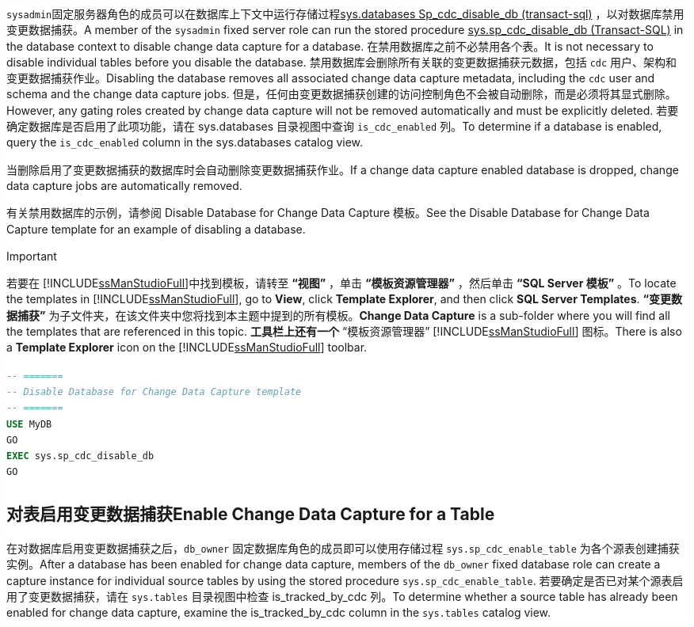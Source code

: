  <span data-ttu-id="fcffe-119">`sysadmin`固定服务器角色的成员可以在数据库上下文中运行存储过程[sys.databases Sp_cdc_disable_db &#40;transact-sql&#41;](/sql/relational-databases/system-stored-procedures/sys-sp-cdc-disable-db-transact-sql) ，以对数据库禁用变更数据捕获。</span><span class="sxs-lookup"><span data-stu-id="fcffe-119">A member of the `sysadmin` fixed server role can run the stored procedure [sys.sp_cdc_disable_db &#40;Transact-SQL&#41;](/sql/relational-databases/system-stored-procedures/sys-sp-cdc-disable-db-transact-sql) in the database context to disable change data capture for a database.</span></span> <span data-ttu-id="fcffe-120">在禁用数据库之前不必禁用各个表。</span><span class="sxs-lookup"><span data-stu-id="fcffe-120">It is not necessary to disable individual tables before you disable the database.</span></span> <span data-ttu-id="fcffe-121">禁用数据库会删除所有关联的变更数据捕获元数据，包括 `cdc` 用户、架构和变更数据捕获作业。</span><span class="sxs-lookup"><span data-stu-id="fcffe-121">Disabling the database removes all associated change data capture metadata, including the `cdc` user and schema and the change data capture jobs.</span></span> <span data-ttu-id="fcffe-122">但是，任何由变更数据捕获创建的访问控制角色不会被自动删除，而是必须将其显式删除。</span><span class="sxs-lookup"><span data-stu-id="fcffe-122">However, any gating roles created by change data capture will not be removed automatically and must be explicitly deleted.</span></span> <span data-ttu-id="fcffe-123">若要确定数据库是否启用了此项功能，请在 sys.databases 目录视图中查询 `is_cdc_enabled` 列。</span><span class="sxs-lookup"><span data-stu-id="fcffe-123">To determine if a database is enabled, query the `is_cdc_enabled` column in the sys.databases catalog view.</span></span>  
  
 <span data-ttu-id="fcffe-124">当删除启用了变更数据捕获的数据库时会自动删除变更数据捕获作业。</span><span class="sxs-lookup"><span data-stu-id="fcffe-124">If a change data capture enabled database is dropped, change data capture jobs are automatically removed.</span></span>  
  
 <span data-ttu-id="fcffe-125">有关禁用数据库的示例，请参阅 Disable Database for Change Data Capture 模板。</span><span class="sxs-lookup"><span data-stu-id="fcffe-125">See the Disable Database for Change Data Capture template for an example of disabling a database.</span></span>  
  
> [!IMPORTANT]  
>  <span data-ttu-id="fcffe-126">若要在 [!INCLUDE[ssManStudioFull](../../includes/ssmanstudiofull-md.md)]中找到模板，请转至 **“视图”** ，单击 **“模板资源管理器”** ，然后单击 **“SQL Server 模板”** 。</span><span class="sxs-lookup"><span data-stu-id="fcffe-126">To locate the templates in [!INCLUDE[ssManStudioFull](../../includes/ssmanstudiofull-md.md)], go to **View**, click **Template Explorer**, and then click **SQL Server Templates**.</span></span> <span data-ttu-id="fcffe-127">**“变更数据捕获”** 为子文件夹，在该文件夹中您将找到本主题中提到的所有模板。</span><span class="sxs-lookup"><span data-stu-id="fcffe-127">**Change Data Capture** is a sub-folder where you will find all the templates that are referenced in this topic.</span></span> <span data-ttu-id="fcffe-128">**工具栏上还有一个** “模板资源管理器” [!INCLUDE[ssManStudioFull](../../includes/ssmanstudiofull-md.md)] 图标。</span><span class="sxs-lookup"><span data-stu-id="fcffe-128">There is also a **Template Explorer** icon on the [!INCLUDE[ssManStudioFull](../../includes/ssmanstudiofull-md.md)] toolbar.</span></span>  
  
```sql  
-- =======  
-- Disable Database for Change Data Capture template   
-- =======  
USE MyDB  
GO  
EXEC sys.sp_cdc_disable_db  
GO  
```  
  
## <a name="enable-change-data-capture-for-a-table"></a><span data-ttu-id="fcffe-129">对表启用变更数据捕获</span><span class="sxs-lookup"><span data-stu-id="fcffe-129">Enable Change Data Capture for a Table</span></span>  
 <span data-ttu-id="fcffe-130">在对数据库启用变更数据捕获之后，`db_owner` 固定数据库角色的成员即可以使用存储过程 `sys.sp_cdc_enable_table` 为各个源表创建捕获实例。</span><span class="sxs-lookup"><span data-stu-id="fcffe-130">After a database has been enabled for change data capture, members of the `db_owner` fixed database role can create a capture instance for individual source tables by using the stored procedure `sys.sp_cdc_enable_table`.</span></span> <span data-ttu-id="fcffe-131">若要确定是否已对某个源表启用了变更数据捕获，请在 `sys.tables` 目录视图中检查 is_tracked_by_cdc 列。</span><span class="sxs-lookup"><span data-stu-id="fcffe-131">To determine whether a source table has already been enabled for change data capture, examine the is_tracked_by_cdc column in the `sys.tables` catalog view.</span></span>  
  